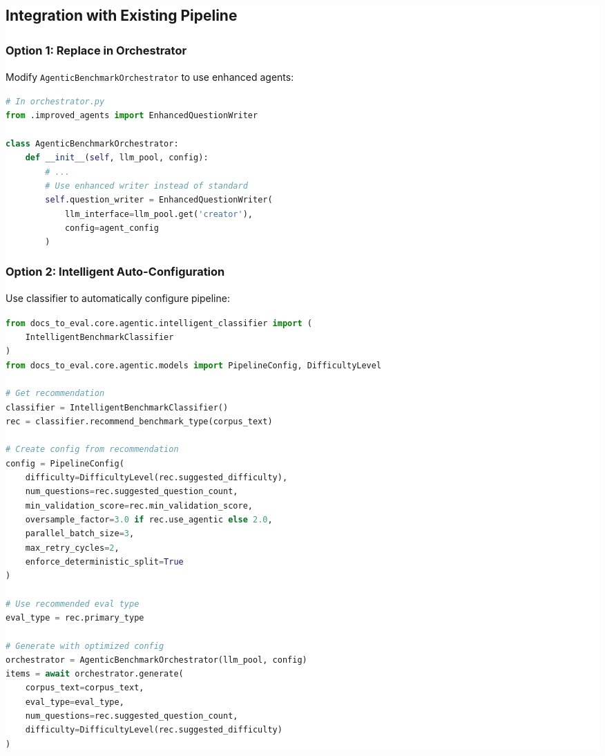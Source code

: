 ## Integration with Existing Pipeline

### Option 1: Replace in Orchestrator

Modify `AgenticBenchmarkOrchestrator` to use enhanced agents:

```python
# In orchestrator.py
from .improved_agents import EnhancedQuestionWriter

class AgenticBenchmarkOrchestrator:
    def __init__(self, llm_pool, config):
        # ...
        # Use enhanced writer instead of standard
        self.question_writer = EnhancedQuestionWriter(
            llm_interface=llm_pool.get('creator'),
            config=agent_config
        )
```

### Option 2: Intelligent Auto-Configuration

Use classifier to automatically configure pipeline:

```python
from docs_to_eval.core.agentic.intelligent_classifier import (
    IntelligentBenchmarkClassifier
)
from docs_to_eval.core.agentic.models import PipelineConfig, DifficultyLevel

# Get recommendation
classifier = IntelligentBenchmarkClassifier()
rec = classifier.recommend_benchmark_type(corpus_text)

# Create config from recommendation
config = PipelineConfig(
    difficulty=DifficultyLevel(rec.suggested_difficulty),
    num_questions=rec.suggested_question_count,
    min_validation_score=rec.min_validation_score,
    oversample_factor=3.0 if rec.use_agentic else 2.0,
    parallel_batch_size=3,
    max_retry_cycles=2,
    enforce_deterministic_split=True
)

# Use recommended eval type
eval_type = rec.primary_type

# Generate with optimized config
orchestrator = AgenticBenchmarkOrchestrator(llm_pool, config)
items = await orchestrator.generate(
    corpus_text=corpus_text,
    eval_type=eval_type,
    num_questions=rec.suggested_question_count,
    difficulty=DifficultyLevel(rec.suggested_difficulty)
)
```
